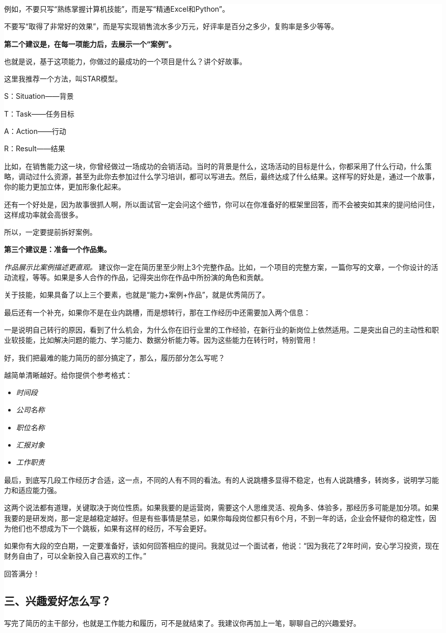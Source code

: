 例如，不要只写“熟练掌握计算机技能”，而是写“精通Excel和Python”。

不要写“取得了非常好的效果”，而是写实现销售流水多少万元，好评率是百分之多少，复购率是多少等等。

 **第二个建议是，在每一项能力后，去展示一个“案例”。**

也就是说，基于这项能力，你做过的最成功的一个项目是什么？讲个好故事。

这里我推荐一个方法，叫STAR模型。

S：Situation——背景

T：Task——任务目标

A：Action——行动

R：Result——结果

比如，在销售能力这一块，你曾经做过一场成功的会销活动。当时的背景是什么，这场活动的目标是什么，你都采用了什么行动，什么策略，调动过什么资源，甚至为此你去参加过什么学习培训，都可以写进去。然后，最终达成了什么结果。这样写的好处是，通过一个故事，你的能力更加立体，更加形象化起来。

还有一个好处是，因为故事很抓人啊，所以面试官一定会问这个细节，你可以在你准备好的框架里回答，而不会被突如其来的提问给问住，这样成功率就会高很多。

所以，一定要提前拆好案例。

 **第三个建议是：准备一个作品集。**

 *作品展示比案例描述更直观。* 建议你一定在简历里至少附上3个完整作品。比如，一个项目的完整方案，一篇你写的文章，一个你设计的活动流程，等等。如果是多人合作的作品，记得突出你在作品中所扮演的角色和贡献。

关于技能，如果具备了以上三个要素，也就是“能力+案例+作品”，就是优秀简历了。

最后还有一个补充，如果你不是在业内跳槽，而是想转行，那在工作经历中还需要加入两个信息：

一是说明自己转行的原因，看到了什么机会，为什么你在旧行业里的工作经验，在新行业的新岗位上依然适用。二是突出自己的主动性和职业软技能，比如解决问题的能力、学习能力、数据分析能力等。因为这些能力在转行时，特别管用！

好，我们把最难的能力简历的部分搞定了，那么，履历部分怎么写呢？

越简单清晰越好。给你提供个参考格式：

* *时间段* 

* *公司名称* 

* *职位名称* 

* *汇报对象* 

* *工作职责* 

最后，到底写几段工作经历才合适，这一点，不同的人有不同的看法。有的人说跳槽多显得不稳定，也有人说跳槽多，转岗多，说明学习能力和适应能力强。

这两个说法都有道理，关键取决于岗位性质。如果我要的是运营岗，需要这个人思维灵活、视角多、体验多，那经历多可能是加分项。如果我要的是研发岗，那一定是越稳定越好。但是有些事情是禁忌，如果你每段岗位都只有6个月，不到一年的话，企业会怀疑你的稳定性，因为他们也不想成为下一个跳板，如果有这样的经历，不写会更好。

如果你有大段的空白期，一定要准备好，该如何回答相应的提问。我就见过一个面试者，他说：“因为我花了2年时间，安心学习投资，现在财务自由了，可以全新投入自己喜欢的工作。”

回答满分！

## 三、兴趣爱好怎么写？

写完了简历的主干部分，也就是工作能力和履历，可不是就结束了。我建议你再加上一笔，聊聊自己的兴趣爱好。
